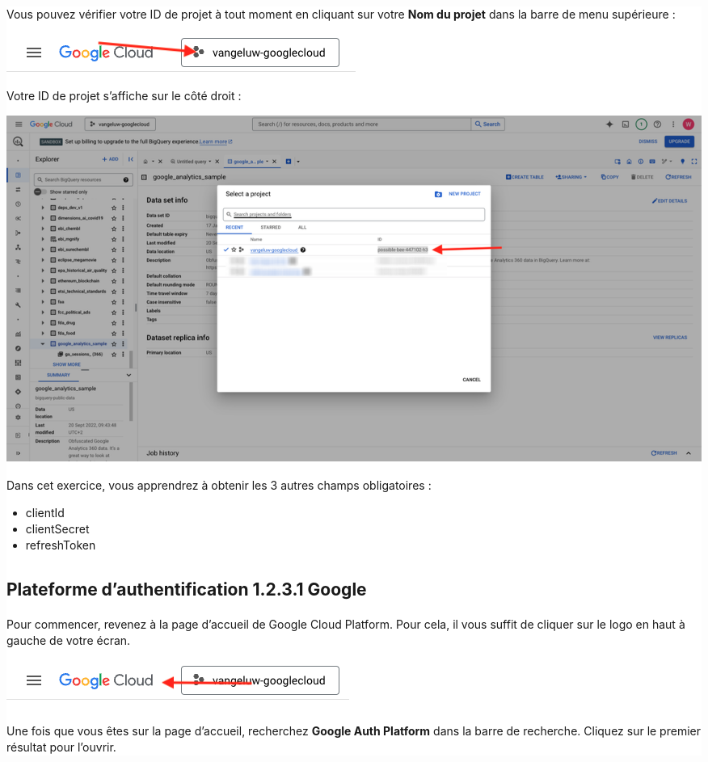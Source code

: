 Vous pouvez vérifier votre ID de projet à tout moment en cliquant sur votre **Nom du projet** dans la barre de menu supérieure :

![demo](./images/ex1projectMenu.png)

Votre ID de projet s’affiche sur le côté droit :

![demo](./images/ex1projetcselection.png)

Dans cet exercice, vous apprendrez à obtenir les 3 autres champs obligatoires :

- clientId
- clientSecret
- refreshToken

## Plateforme d’authentification 1.2.3.1 Google

Pour commencer, revenez à la page d’accueil de Google Cloud Platform. Pour cela, il vous suffit de cliquer sur le logo en haut à gauche de votre écran.

![demo](./images/ex25.png)

Une fois que vous êtes sur la page d’accueil, recherchez **Google Auth Platform** dans la barre de recherche. Cliquez sur le premier résultat pour l’ouvrir.
